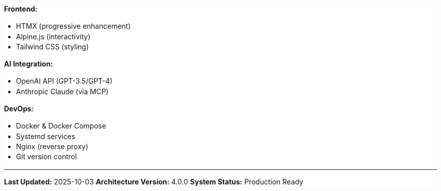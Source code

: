 **Frontend:**
- HTMX (progressive enhancement)
- Alpine.js (interactivity)
- Tailwind CSS (styling)

**AI Integration:**
- OpenAI API (GPT-3.5/GPT-4)
- Anthropic Claude (via MCP)

**DevOps:**
- Docker & Docker Compose
- Systemd services
- Nginx (reverse proxy)
- Git version control

---

**Last Updated:** 2025-10-03
**Architecture Version:** 4.0.0
**System Status:** Production Ready
